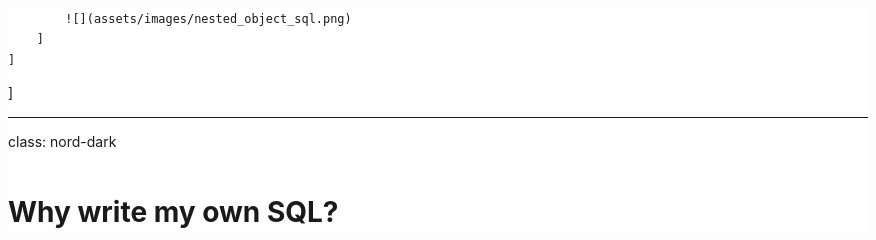 			![](assets/images/nested_object_sql.png)
		]
    ]
]

---

class: nord-dark

# Why write my own SQL?
